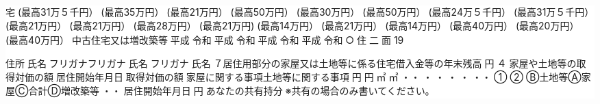 宅
(最高31万５千円）
(最高35万円）
(最高21万円）
(最高50万円）
(最高30万円）
(最高50万円）
(最高24万５千円）
(最高31万５千円）
(最高21万円）
(最高21万円）
(最高28万円）
(最高21万円)
(最高14万円）
(最高21万円）
(最高14万円）
(最高40万円）
(最高20万円）
(最高40万円）
中古住宅又は増改築等
平成
令和
平成
令和
平成
令和
平成
令和
○
住
二
面
19

住所
氏名
フリガナフリガナ
氏名
フリガナ
氏名
７居住用部分の家屋又は土地等に係る住宅借入金等の年末残高
円
４ 家屋や土地等の取得対価の額
居住開始年月日
取得対価の額
家屋に関する事項土地等に関する事項
円
円
㎡
㎡
・・
・
・
・
・
・・
①
②
Ⓑ土地等Ⓐ家屋Ⓒ合計Ⓓ増改築等
・・
居住開始年月日
円
あなたの共有持分
※共有の場合のみ書いてください｡